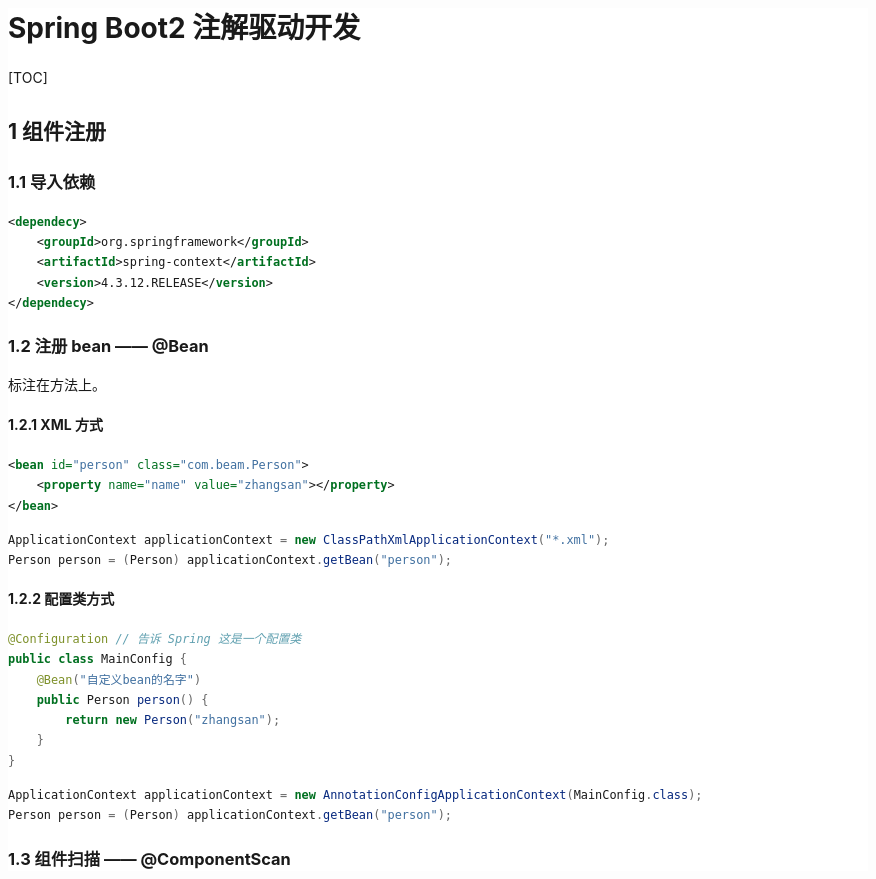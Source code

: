 

# Spring Boot2 注解驱动开发

[TOC]



## 1 组件注册

### 1.1 导入依赖

```xml
<dependecy>
	<groupId>org.springframework</groupId>
    <artifactId>spring-context</artifactId>
    <version>4.3.12.RELEASE</version>
</dependecy>
```

### 1.2 注册 bean —— **@Bean**

  标注在方法上。

#### 1.2.1 XML 方式

```xml
<bean id="person" class="com.beam.Person">
	<property name="name" value="zhangsan"></property>
</bean>
```

```java
ApplicationContext applicationContext = new ClassPathXmlApplicationContext("*.xml");
Person person = (Person) applicationContext.getBean("person");
```

#### 1.2.2 配置类方式

```java
@Configuration // 告诉 Spring 这是一个配置类
public class MainConfig {
    @Bean("自定义bean的名字")
    public Person person() {
        return new Person("zhangsan");
    }
}
```

```java
ApplicationContext applicationContext = new AnnotationConfigApplicationContext(MainConfig.class);
Person person = (Person) applicationContext.getBean("person");
```

### 1.3 组件扫描 —— **@ComponentScan**
